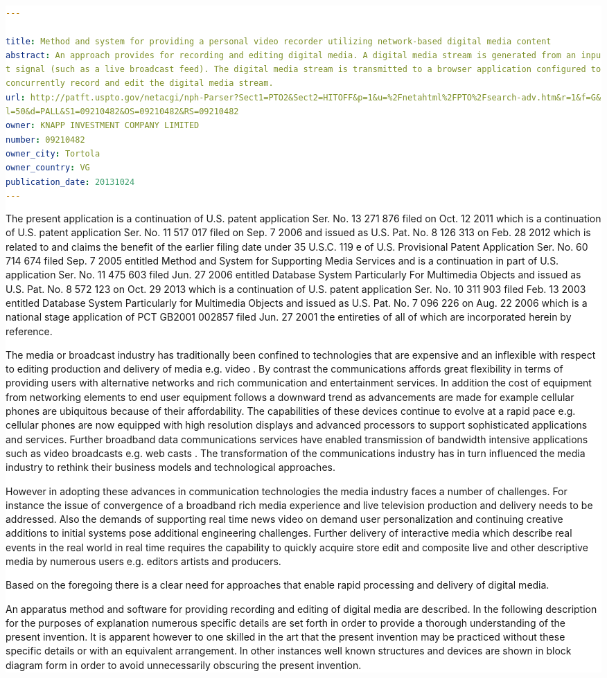 ```yaml
---

title: Method and system for providing a personal video recorder utilizing network-based digital media content
abstract: An approach provides for recording and editing digital media. A digital media stream is generated from an input signal (such as a live broadcast feed). The digital media stream is transmitted to a browser application configured to concurrently record and edit the digital media stream.
url: http://patft.uspto.gov/netacgi/nph-Parser?Sect1=PTO2&Sect2=HITOFF&p=1&u=%2Fnetahtml%2FPTO%2Fsearch-adv.htm&r=1&f=G&l=50&d=PALL&S1=09210482&OS=09210482&RS=09210482
owner: KNAPP INVESTMENT COMPANY LIMITED
number: 09210482
owner_city: Tortola
owner_country: VG
publication_date: 20131024
---
```

The present application is a continuation of U.S. patent application Ser. No. 13 271 876 filed on Oct. 12 2011 which is a continuation of U.S. patent application Ser. No. 11 517 017 filed on Sep. 7 2006 and issued as U.S. Pat. No. 8 126 313 on Feb. 28 2012 which is related to and claims the benefit of the earlier filing date under 35 U.S.C. 119 e of U.S. Provisional Patent Application Ser. No. 60 714 674 filed Sep. 7 2005 entitled Method and System for Supporting Media Services and is a continuation in part of U.S. application Ser. No. 11 475 603 filed Jun. 27 2006 entitled Database System Particularly For Multimedia Objects and issued as U.S. Pat. No. 8 572 123 on Oct. 29 2013 which is a continuation of U.S. patent application Ser. No. 10 311 903 filed Feb. 13 2003 entitled Database System Particularly for Multimedia Objects and issued as U.S. Pat. No. 7 096 226 on Aug. 22 2006 which is a national stage application of PCT GB2001 002857 filed Jun. 27 2001 the entireties of all of which are incorporated herein by reference.

The media or broadcast industry has traditionally been confined to technologies that are expensive and an inflexible with respect to editing production and delivery of media e.g. video . By contrast the communications affords great flexibility in terms of providing users with alternative networks and rich communication and entertainment services. In addition the cost of equipment from networking elements to end user equipment follows a downward trend as advancements are made for example cellular phones are ubiquitous because of their affordability. The capabilities of these devices continue to evolve at a rapid pace e.g. cellular phones are now equipped with high resolution displays and advanced processors to support sophisticated applications and services. Further broadband data communications services have enabled transmission of bandwidth intensive applications such as video broadcasts e.g. web casts . The transformation of the communications industry has in turn influenced the media industry to rethink their business models and technological approaches.

However in adopting these advances in communication technologies the media industry faces a number of challenges. For instance the issue of convergence of a broadband rich media experience and live television production and delivery needs to be addressed. Also the demands of supporting real time news video on demand user personalization and continuing creative additions to initial systems pose additional engineering challenges. Further delivery of interactive media which describe real events in the real world in real time requires the capability to quickly acquire store edit and composite live and other descriptive media by numerous users e.g. editors artists and producers.

Based on the foregoing there is a clear need for approaches that enable rapid processing and delivery of digital media.

An apparatus method and software for providing recording and editing of digital media are described. In the following description for the purposes of explanation numerous specific details are set forth in order to provide a thorough understanding of the present invention. It is apparent however to one skilled in the art that the present invention may be practiced without these specific details or with an equivalent arrangement. In other instances well known structures and devices are shown in block diagram form in order to avoid unnecessarily obscuring the present invention.
